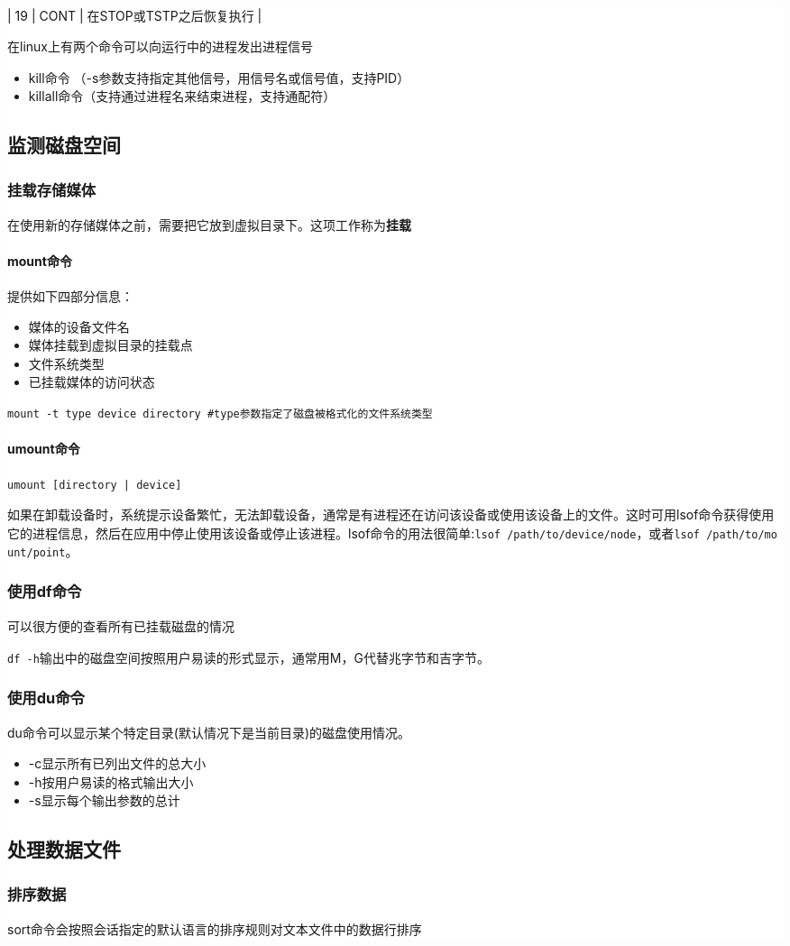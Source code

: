 | 19   | CONT | 在STOP或TSTP之后恢复执行     |

在linux上有两个命令可以向运行中的进程发出进程信号

- kill命令 （-s参数支持指定其他信号，用信号名或信号值，支持PID）
- killall命令（支持通过进程名来结束进程，支持通配符）

## 监测磁盘空间

### 挂载存储媒体

在使用新的存储媒体之前，需要把它放到虚拟目录下。这项工作称为**挂载**

#### mount命令 

提供如下四部分信息：

- 媒体的设备文件名
- 媒体挂载到虚拟目录的挂载点
- 文件系统类型
- 已挂载媒体的访问状态

```shell
mount -t type device directory #type参数指定了磁盘被格式化的文件系统类型
```

#### umount命令

```shell
umount [directory | device]
```

如果在卸载设备时，系统提示设备繁忙，无法卸载设备，通常是有进程还在访问该设备或使用该设备上的文件。这时可用lsof命令获得使用它的进程信息，然后在应用中停止使用该设备或停止该进程。lsof命令的用法很简单:`lsof /path/to/device/node`，或者`lsof /path/to/mount/point`。

### 使用df命令

可以很方便的查看所有已挂载磁盘的情况

`df -h`输出中的磁盘空间按照用户易读的形式显示，通常用M，G代替兆字节和吉字节。

### 使用du命令

du命令可以显示某个特定目录(默认情况下是当前目录)的磁盘使用情况。

- -c显示所有已列出文件的总大小
- -h按用户易读的格式输出大小
- -s显示每个输出参数的总计

## 处理数据文件

### 排序数据

sort命令会按照会话指定的默认语言的排序规则对文本文件中的数据行排序
